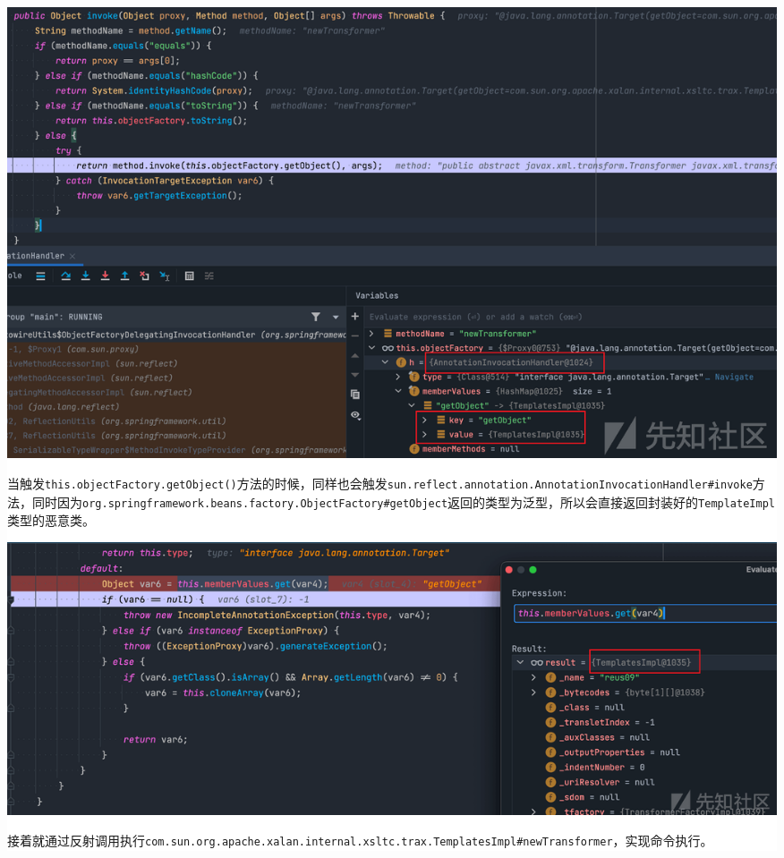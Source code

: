 [![](assets/1701606999-660af860ec871a781e10441120262643.png)](https://xzfile.aliyuncs.com/media/upload/picture/20230922123938-09b17e1c-5902-1.png)

当触发`this.objectFactory.getObject()`方法的时候，同样也会触发`sun.reflect.annotation.AnnotationInvocationHandler#invoke`方法，同时因为`org.springframework.beans.factory.ObjectFactory#getObject`返回的类型为泛型，所以会直接返回封装好的`TemplateImpl`类型的恶意类。

[![](assets/1701606999-86b8896d4561892ca49ff8eb78ab5369.png)](https://xzfile.aliyuncs.com/media/upload/picture/20230922124001-17b3a38c-5902-1.png)

接着就通过反射调用执行`com.sun.org.apache.xalan.internal.xsltc.trax.TemplatesImpl#newTransformer`，实现命令执行。
